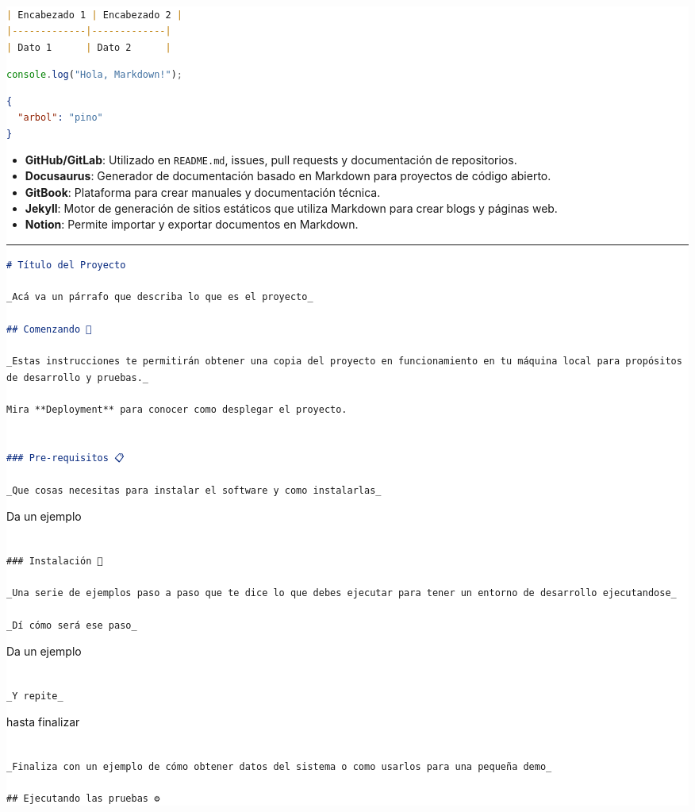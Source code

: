 ```md
| Encabezado 1 | Encabezado 2 |
|-------------|-------------|
| Dato 1      | Dato 2      |
```

```javascript
console.log("Hola, Markdown!");
```

```json
{
  "arbol": "pino"
}
```

- **GitHub/GitLab**: Utilizado en `README.md`, issues, pull requests y documentación de repositorios.  
- **Docusaurus**: Generador de documentación basado en Markdown para proyectos de código abierto.  
- **GitBook**: Plataforma para crear manuales y documentación técnica.  
- **Jekyll**: Motor de generación de sitios estáticos que utiliza Markdown para crear blogs y páginas web.  
- **Notion**: Permite importar y exportar documentos en Markdown.  

---

```markdown
# Título del Proyecto

_Acá va un párrafo que describa lo que es el proyecto_

## Comenzando 🚀

_Estas instrucciones te permitirán obtener una copia del proyecto en funcionamiento en tu máquina local para propósitos de desarrollo y pruebas._

Mira **Deployment** para conocer como desplegar el proyecto.


### Pre-requisitos 📋

_Que cosas necesitas para instalar el software y como instalarlas_

```
Da un ejemplo
```

### Instalación 🔧

_Una serie de ejemplos paso a paso que te dice lo que debes ejecutar para tener un entorno de desarrollo ejecutandose_

_Dí cómo será ese paso_

```
Da un ejemplo
```

_Y repite_

```
hasta finalizar
```

_Finaliza con un ejemplo de cómo obtener datos del sistema o como usarlos para una pequeña demo_

## Ejecutando las pruebas ⚙️

```